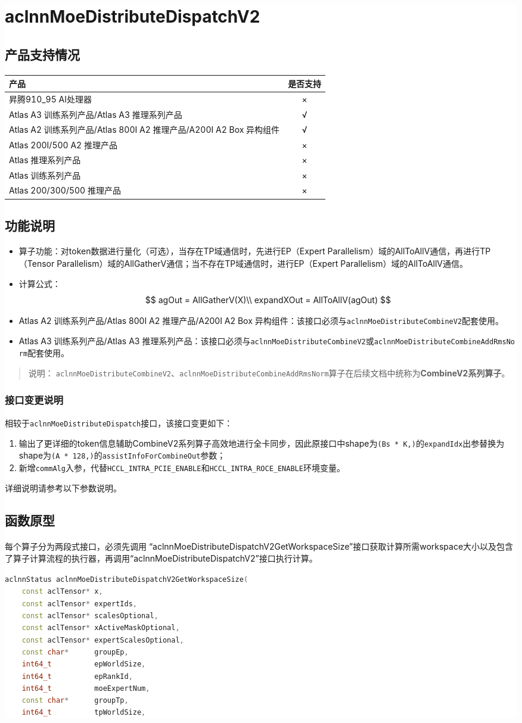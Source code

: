 # aclnnMoeDistributeDispatchV2

## 产品支持情况

| 产品                                                         | 是否支持 |
| :----------------------------------------------------------- | :------: |
| <term>昇腾910_95 AI处理器</term>                             |    ×     |
| <term>Atlas A3 训练系列产品/Atlas A3 推理系列产品</term>     |    √     |
| <term>Atlas A2 训练系列产品/Atlas 800I A2 推理产品/A200I A2 Box 异构组件</term> |    √     |
| <term>Atlas 200I/500 A2 推理产品</term>                      |    ×     |
| <term>Atlas 推理系列产品 </term>                             |    ×     |
| <term>Atlas 训练系列产品</term>                              |    ×     |
| <term>Atlas 200/300/500 推理产品</term>                      |    ×     |

## 功能说明

- 算子功能：对token数据进行量化（可选），当存在TP域通信时，先进行EP（Expert Parallelism）域的AllToAllV通信，再进行TP（Tensor Parallelism）域的AllGatherV通信；当不存在TP域通信时，进行EP（Expert Parallelism）域的AllToAllV通信。
- 计算公式：
$$
agOut = AllGatherV(X)\\
expandXOut = AllToAllV(agOut)
$$

- <term>Atlas A2 训练系列产品/Atlas 800I A2 推理产品/A200I A2 Box 异构组件</term>：该接口必须与`aclnnMoeDistributeCombineV2`配套使用。
- <term>Atlas A3 训练系列产品/Atlas A3 推理系列产品</term>：该接口必须与`aclnnMoeDistributeCombineV2`或`aclnnMoeDistributeCombineAddRmsNorm`配套使用。

> 说明：
> `aclnnMoeDistributeCombineV2`、`aclnnMoeDistributeCombineAddRmsNorm`算子在后续文档中统称为**CombineV2系列算子**。

### 接口变更说明
相较于`aclnnMoeDistributeDispatch`接口，该接口变更如下：
1. 输出了更详细的token信息辅助CombineV2系列算子高效地进行全卡同步，因此原接口中shape为`(Bs * K,)`的`expandIdx`出参替换为shape为`(A * 128,)`的`assistInfoForCombineOut`参数；
2. 新增`commAlg`入参，代替`HCCL_INTRA_PCIE_ENABLE`和`HCCL_INTRA_ROCE_ENABLE`环境变量。

详细说明请参考以下参数说明。

## 函数原型

每个算子分为两段式接口，必须先调用 “aclnnMoeDistributeDispatchV2GetWorkspaceSize”接口获取计算所需workspace大小以及包含了算子计算流程的执行器，再调用“aclnnMoeDistributeDispatchV2”接口执行计算。

```cpp
aclnnStatus aclnnMoeDistributeDispatchV2GetWorkspaceSize(
    const aclTensor* x,
    const aclTensor* expertIds,
    const aclTensor* scalesOptional,
    const aclTensor* xActiveMaskOptional,
    const aclTensor* expertScalesOptional,
    const char*      groupEp,
    int64_t          epWorldSize,
    int64_t          epRankId,
    int64_t          moeExpertNum,
    const char*      groupTp,
    int64_t          tpWorldSize,
```